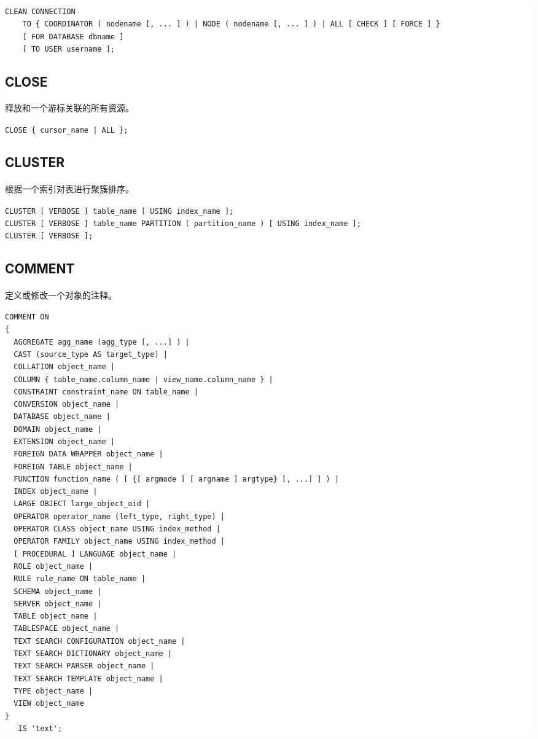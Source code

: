 ```
CLEAN CONNECTION
    TO { COORDINATOR ( nodename [, ... ] ) | NODE ( nodename [, ... ] ) | ALL [ CHECK ] [ FORCE ] }
    [ FOR DATABASE dbname ]
    [ TO USER username ];
```

## CLOSE<a name="section05801025193116"></a>

释放和一个游标关联的所有资源。

```
CLOSE { cursor_name | ALL };
```

## CLUSTER<a name="section10643113114311"></a>

根据一个索引对表进行聚簇排序。

```
CLUSTER [ VERBOSE ] table_name [ USING index_name ];
CLUSTER [ VERBOSE ] table_name PARTITION ( partition_name ) [ USING index_name ];
CLUSTER [ VERBOSE ];
```

## COMMENT<a name="section9114377311"></a>

定义或修改一个对象的注释。

```
COMMENT ON
{
  AGGREGATE agg_name (agg_type [, ...] ) |
  CAST (source_type AS target_type) |
  COLLATION object_name |
  COLUMN { table_name.column_name | view_name.column_name } |
  CONSTRAINT constraint_name ON table_name |
  CONVERSION object_name |
  DATABASE object_name |
  DOMAIN object_name |
  EXTENSION object_name |
  FOREIGN DATA WRAPPER object_name |
  FOREIGN TABLE object_name |
  FUNCTION function_name ( [ {[ argmode ] [ argname ] argtype} [, ...] ] ) |
  INDEX object_name |
  LARGE OBJECT large_object_oid |
  OPERATOR operator_name (left_type, right_type) |
  OPERATOR CLASS object_name USING index_method |
  OPERATOR FAMILY object_name USING index_method |
  [ PROCEDURAL ] LANGUAGE object_name |
  ROLE object_name |
  RULE rule_name ON table_name |
  SCHEMA object_name |
  SERVER object_name |
  TABLE object_name |
  TABLESPACE object_name |
  TEXT SEARCH CONFIGURATION object_name |
  TEXT SEARCH DICTIONARY object_name |
  TEXT SEARCH PARSER object_name |
  TEXT SEARCH TEMPLATE object_name |
  TYPE object_name |
  VIEW object_name
}
   IS 'text';
```
